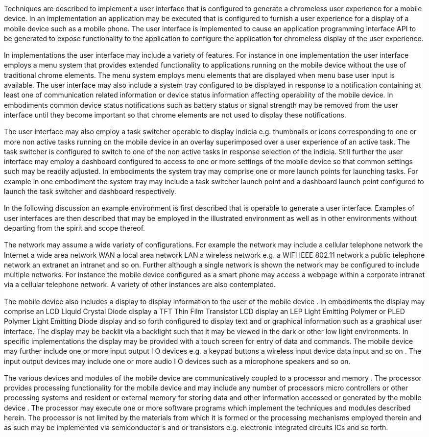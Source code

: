 Techniques are described to implement a user interface that is configured to generate a chromeless user experience for a mobile device. In an implementation an application may be executed that is configured to furnish a user experience for a display of a mobile device such as a mobile phone. The user interface is implemented to cause an application programming interface API to be generated to expose functionality to the application to configure the application for chromeless display of the user experience.

In implementations the user interface may include a variety of features. For instance in one implementation the user interface employs a menu system that provides extended functionality to applications running on the mobile device without the use of traditional chrome elements. The menu system employs menu elements that are displayed when menu base user input is available. The user interface may also include a system tray configured to be displayed in response to a notification containing at least one of communication related information or device status information affecting operability of the mobile device. In embodiments common device status notifications such as battery status or signal strength may be removed from the user interface until they become important so that chrome elements are not used to display these notifications.

The user interface may also employ a task switcher operable to display indicia e.g. thumbnails or icons corresponding to one or more non active tasks running on the mobile device in an overlay superimposed over a user experience of an active task. The task switcher is configured to switch to one of the non active tasks in response selection of the indicia. Still further the user interface may employ a dashboard configured to access to one or more settings of the mobile device so that common settings such may be readily adjusted. In embodiments the system tray may comprise one or more launch points for launching tasks. For example in one embodiment the system tray may include a task switcher launch point and a dashboard launch point configured to launch the task switcher and dashboard respectively.

In the following discussion an example environment is first described that is operable to generate a user interface. Examples of user interfaces are then described that may be employed in the illustrated environment as well as in other environments without departing from the spirit and scope thereof.

The network may assume a wide variety of configurations. For example the network may include a cellular telephone network the Internet a wide area network WAN a local area network LAN a wireless network e.g. a WIFI IEEE 802.11 network a public telephone network an extranet an intranet and so on. Further although a single network is shown the network may be configured to include multiple networks. For instance the mobile device configured as a smart phone may access a webpage within a corporate intranet via a cellular telephone network. A variety of other instances are also contemplated.

The mobile device also includes a display to display information to the user of the mobile device . In embodiments the display may comprise an LCD Liquid Crystal Diode display a TFT Thin Film Transistor LCD display an LEP Light Emitting Polymer or PLED Polymer Light Emitting Diode display and so forth configured to display text and or graphical information such as a graphical user interface. The display may be backlit via a backlight such that it may be viewed in the dark or other low light environments. In specific implementations the display may be provided with a touch screen for entry of data and commands. The mobile device may further include one or more input output I O devices e.g. a keypad buttons a wireless input device data input and so on . The input output devices may include one or more audio I O devices such as a microphone speakers and so on.

The various devices and modules of the mobile device are communicatively coupled to a processor and memory . The processor provides processing functionality for the mobile device and may include any number of processors micro controllers or other processing systems and resident or external memory for storing data and other information accessed or generated by the mobile device . The processor may execute one or more software programs which implement the techniques and modules described herein. The processor is not limited by the materials from which it is formed or the processing mechanisms employed therein and as such may be implemented via semiconductor s and or transistors e.g. electronic integrated circuits ICs and so forth.
